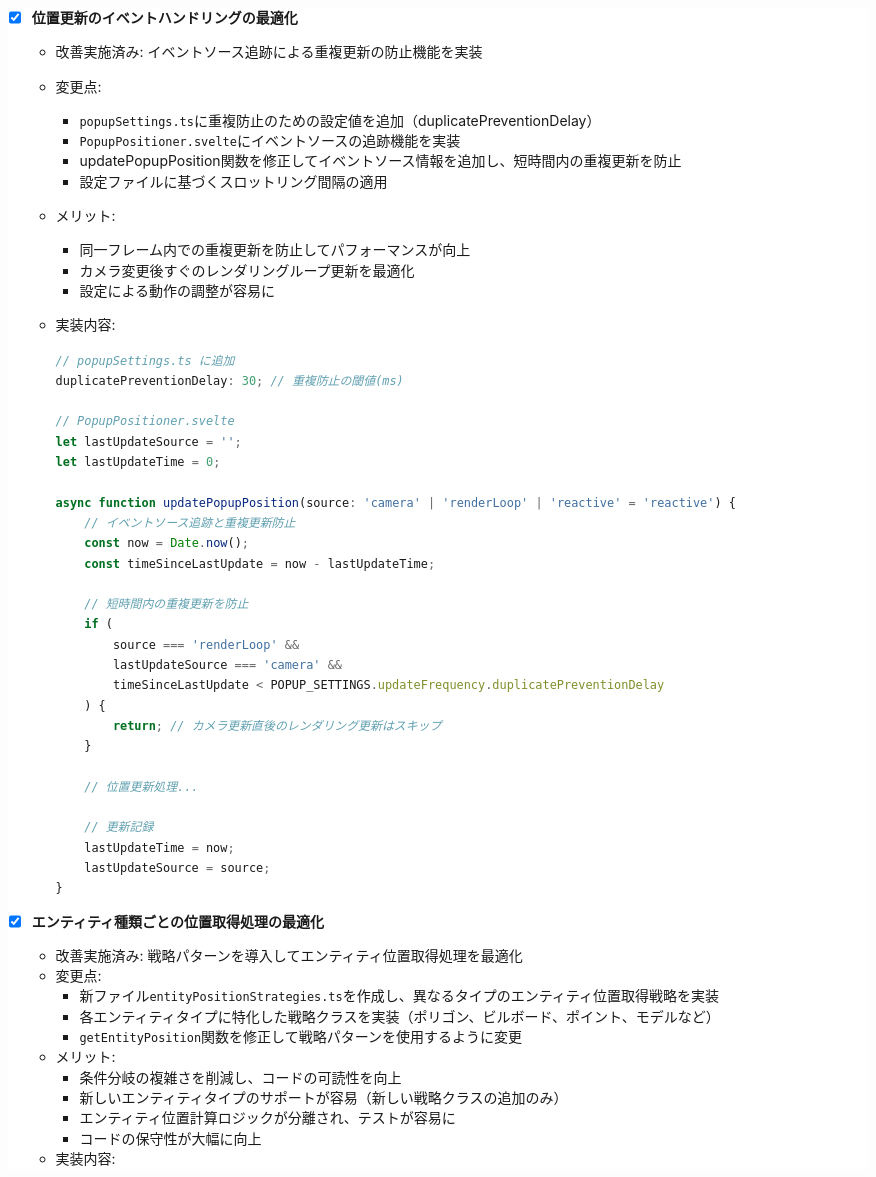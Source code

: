 - [x] **位置更新のイベントハンドリングの最適化**

  - 改善実施済み: イベントソース追跡による重複更新の防止機能を実装
  - 変更点:
    - `popupSettings.ts`に重複防止のための設定値を追加（duplicatePreventionDelay）
    - `PopupPositioner.svelte`にイベントソースの追跡機能を実装
    - updatePopupPosition関数を修正してイベントソース情報を追加し、短時間内の重複更新を防止
    - 設定ファイルに基づくスロットリング間隔の適用
  - メリット:
    - 同一フレーム内での重複更新を防止してパフォーマンスが向上
    - カメラ変更後すぐのレンダリングループ更新を最適化
    - 設定による動作の調整が容易に
  - 実装内容:

    ```typescript
    // popupSettings.ts に追加
    duplicatePreventionDelay: 30; // 重複防止の閾値(ms)

    // PopupPositioner.svelte
    let lastUpdateSource = '';
    let lastUpdateTime = 0;

    async function updatePopupPosition(source: 'camera' | 'renderLoop' | 'reactive' = 'reactive') {
    	// イベントソース追跡と重複更新防止
    	const now = Date.now();
    	const timeSinceLastUpdate = now - lastUpdateTime;

    	// 短時間内の重複更新を防止
    	if (
    		source === 'renderLoop' &&
    		lastUpdateSource === 'camera' &&
    		timeSinceLastUpdate < POPUP_SETTINGS.updateFrequency.duplicatePreventionDelay
    	) {
    		return; // カメラ更新直後のレンダリング更新はスキップ
    	}

    	// 位置更新処理...

    	// 更新記録
    	lastUpdateTime = now;
    	lastUpdateSource = source;
    }
    ```

- [x] **エンティティ種類ごとの位置取得処理の最適化**

  - 改善実施済み: 戦略パターンを導入してエンティティ位置取得処理を最適化
  - 変更点:
    - 新ファイル`entityPositionStrategies.ts`を作成し、異なるタイプのエンティティ位置取得戦略を実装
    - 各エンティティタイプに特化した戦略クラスを実装（ポリゴン、ビルボード、ポイント、モデルなど）
    - `getEntityPosition`関数を修正して戦略パターンを使用するように変更
  - メリット:
    - 条件分岐の複雑さを削減し、コードの可読性を向上
    - 新しいエンティティタイプのサポートが容易（新しい戦略クラスの追加のみ）
    - エンティティ位置計算ロジックが分離され、テストが容易に
    - コードの保守性が大幅に向上
  - 実装内容:
